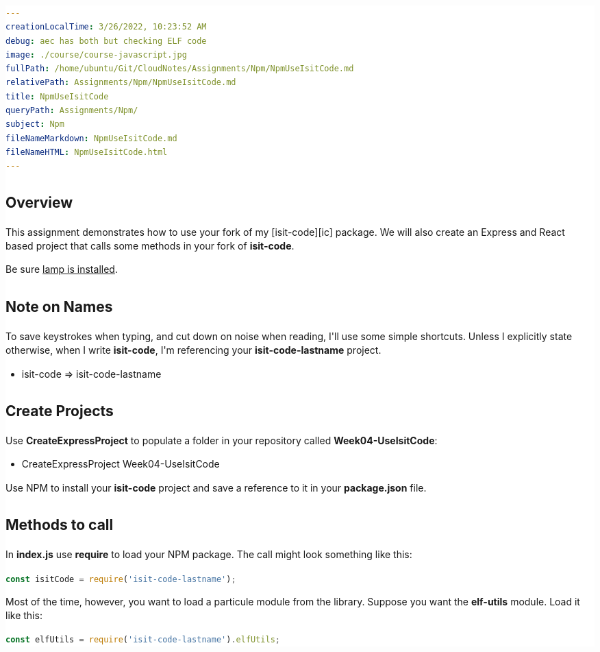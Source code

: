 ```yaml
---
creationLocalTime: 3/26/2022, 10:23:52 AM
debug: aec has both but checking ELF code
image: ./course/course-javascript.jpg
fullPath: /home/ubuntu/Git/CloudNotes/Assignments/Npm/NpmUseIsitCode.md
relativePath: Assignments/Npm/NpmUseIsitCode.md
title: NpmUseIsitCode
queryPath: Assignments/Npm/
subject: Npm
fileNameMarkdown: NpmUseIsitCode.md
fileNameHTML: NpmUseIsitCode.html
---
```






## Overview

This assignment demonstrates how to use your fork of my [isit-code][ic] package. We will also create an Express and React based project that calls some methods in your fork of **isit-code**.

Be sure [lamp is installed][li].

## Note on Names

To save keystrokes when typing, and cut down on noise when reading, I'll use some simple shortcuts. Unless I explicitly state otherwise, when I write **isit-code**, I'm referencing your **isit-code-lastname** project.

- isit-code => isit-code-lastname

## Create Projects

Use **CreateExpressProject** to populate a folder in your repository called **Week04-UseIsitCode**:

- CreateExpressProject Week04-UseIsitCode

Use NPM to install your **isit-code** project and save a reference to it in your **package.json** file.

## Methods to call

In **index.js** use **require** to load your NPM package. The call might look something like this:

```javascript
const isitCode = require('isit-code-lastname');
```

Most of the time, however, you want to load a particule module from the library. Suppose you want the **elf-utils** module. Load it like this:

```javascript
const elfUtils = require('isit-code-lastname').elfUtils;
```


[rbh]: http://www.ccalvert.net/books/CloudNotes/Assignments/React/ReactBasics.html#html-file
[re]: http://www.ccalvert.net/books/CloudNotes/tips/ElvenLinks.html#references
[el]: http://www.ccalvert.net/books/CloudNotes/tips/ElvenLinks.html
[li]: http://www.ccalvert.net/books/CloudNotes/Assignments/WebCrafts/WebCraftsReactStarter.html#lamp
[ue]: https://developer.mozilla.org/en-US/docs/Web/JavaScript/Reference/Global_Objects/encodeURIComponent
[sor]: https://stackoverflow.com/a/34209399/253576
[map]: https://developer.mozilla.org/en-US/docs/Web/JavaScript/Reference/Global_Objects/Array/map
[join]: https://developer.mozilla.org/en-US/docs/Web/JavaScript/Reference/Global_Objects/Array/join
[wbc]: http://www.ccalvert.net/books/CloudNotes/Assignments/WebCrafts/WebCraftsReactStarter.html#link-it-together